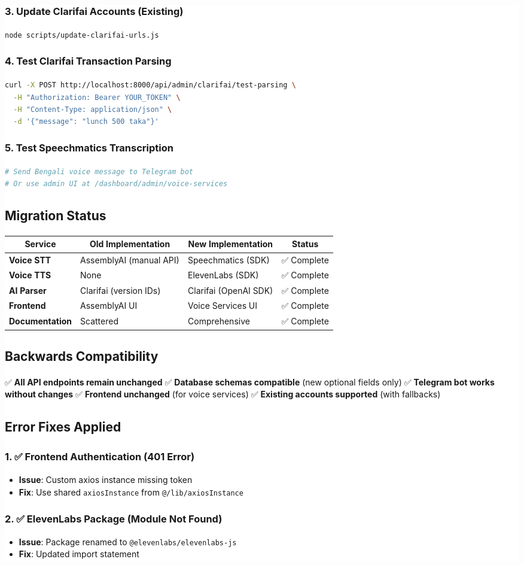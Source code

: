 ### 3. Update Clarifai Accounts (Existing)
```bash
node scripts/update-clarifai-urls.js
```

### 4. Test Clarifai Transaction Parsing
```bash
curl -X POST http://localhost:8000/api/admin/clarifai/test-parsing \
  -H "Authorization: Bearer YOUR_TOKEN" \
  -H "Content-Type: application/json" \
  -d '{"message": "lunch 500 taka"}'
```

### 5. Test Speechmatics Transcription
```bash
# Send Bengali voice message to Telegram bot
# Or use admin UI at /dashboard/admin/voice-services
```

## Migration Status

| Service | Old Implementation | New Implementation | Status |
|---------|-------------------|-------------------|--------|
| **Voice STT** | AssemblyAI (manual API) | Speechmatics (SDK) | ✅ Complete |
| **Voice TTS** | None | ElevenLabs (SDK) | ✅ Complete |
| **AI Parser** | Clarifai (version IDs) | Clarifai (OpenAI SDK) | ✅ Complete |
| **Frontend** | AssemblyAI UI | Voice Services UI | ✅ Complete |
| **Documentation** | Scattered | Comprehensive | ✅ Complete |

## Backwards Compatibility

✅ **All API endpoints remain unchanged**
✅ **Database schemas compatible** (new optional fields only)
✅ **Telegram bot works without changes**
✅ **Frontend unchanged** (for voice services)
✅ **Existing accounts supported** (with fallbacks)

## Error Fixes Applied

### 1. ✅ Frontend Authentication (401 Error)
- **Issue**: Custom axios instance missing token
- **Fix**: Use shared `axiosInstance` from `@/lib/axiosInstance`

### 2. ✅ ElevenLabs Package (Module Not Found)
- **Issue**: Package renamed to `@elevenlabs/elevenlabs-js`
- **Fix**: Updated import statement
